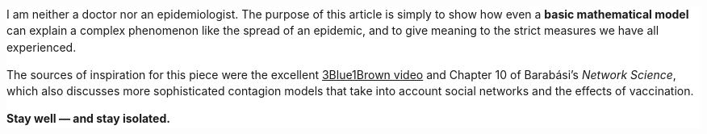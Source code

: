 I am neither a doctor nor an epidemiologist. The purpose of this article is simply to show how even a **basic mathematical model** can explain a complex phenomenon like the spread of an epidemic, and to give meaning to the strict measures we have all experienced.

The sources of inspiration for this piece were the excellent [3Blue1Brown video](https://www.youtube.com/watch?v=gxAaO2rsdIs) and Chapter 10 of Barabási’s *Network Science*, which also discusses more sophisticated contagion models that take into account social networks and the effects of vaccination.

**Stay well — and stay isolated.**

